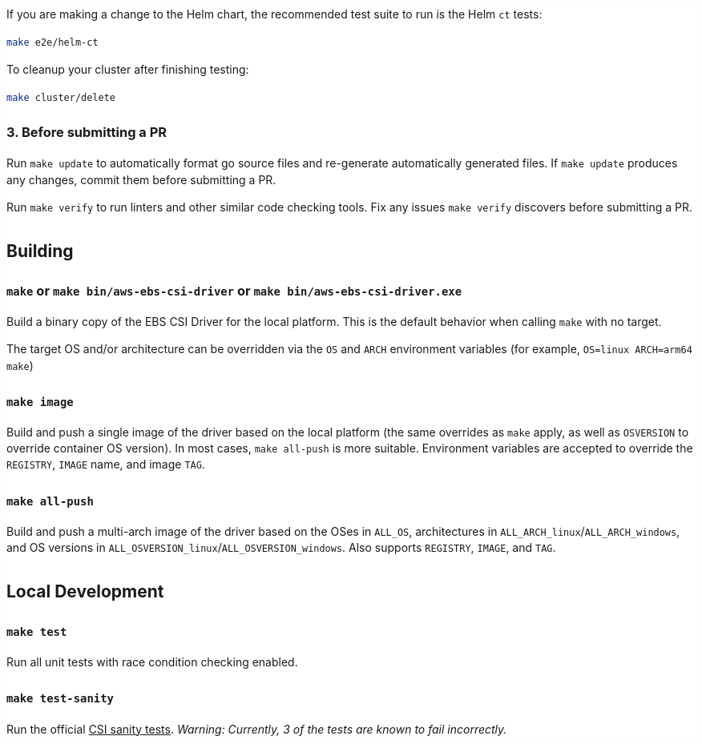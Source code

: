 If you are making a change to the Helm chart, the recommended test suite to run is the Helm `ct` tests:
```bash
make e2e/helm-ct
```

To cleanup your cluster after finishing testing:
```bash
make cluster/delete
```

### 3. Before submitting a PR

Run `make update` to automatically format go source files and re-generate automatically generated files. If `make update` produces any changes, commit them before submitting a PR.

Run `make verify` to run linters and other similar code checking tools. Fix any issues `make verify` discovers before submitting a PR.

## Building

### `make` or `make bin/aws-ebs-csi-driver` or `make bin/aws-ebs-csi-driver.exe`

Build a binary copy of the EBS CSI Driver for the local platform. This is the default behavior when calling `make` with no target.

The target OS and/or architecture can be overridden via the `OS` and `ARCH` environment variables (for example, `OS=linux ARCH=arm64 make`)

### `make image`

Build and push a single image of the driver based on the local platform (the same overrides as `make` apply, as well as `OSVERSION` to override container OS version). In most cases, `make all-push` is more suitable. Environment variables are accepted to override the `REGISTRY`, `IMAGE` name, and image `TAG`.

### `make all-push`

Build and push a multi-arch image of the driver based on the OSes in `ALL_OS`, architectures in `ALL_ARCH_linux`/`ALL_ARCH_windows`, and OS versions in `ALL_OSVERSION_linux`/`ALL_OSVERSION_windows`. Also supports `REGISTRY`, `IMAGE`, and `TAG`.

## Local Development

### `make test`

Run all unit tests with race condition checking enabled.

### `make test-sanity`

Run the official [CSI sanity tests](https://github.com/kubernetes-csi/csi-test). _Warning: Currently, 3 of the tests are known to fail incorrectly._

